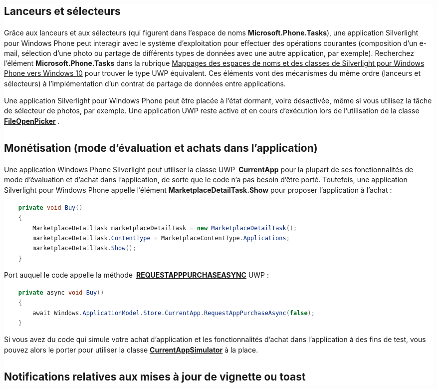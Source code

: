 ## <a name="launchers-and-choosers"></a>Lanceurs et sélecteurs

Grâce aux lanceurs et aux sélecteurs (qui figurent dans l’espace de noms **Microsoft.Phone.Tasks**), une application Silverlight pour Windows Phone peut interagir avec le système d’exploitation pour effectuer des opérations courantes (composition d’un e-mail, sélection d’une photo ou partage de différents types de données avec une autre application, par exemple). Recherchez l’élément **Microsoft.Phone.Tasks** dans la rubrique [Mappages des espaces de noms et des classes de Silverlight pour Windows Phone vers Windows 10](wpsl-to-uwp-namespace-and-class-mappings.md) pour trouver le type UWP équivalent. Ces éléments vont des mécanismes du même ordre (lanceurs et sélecteurs) à l’implémentation d’un contrat de partage de données entre applications.

Une application Silverlight pour Windows Phone peut être placée à l’état dormant, voire désactivée, même si vous utilisez la tâche de sélecteur de photos, par exemple. Une application UWP reste active et en cours d’exécution lors de l’utilisation de la classe [**FileOpenPicker**](https://docs.microsoft.com/uwp/api/Windows.Storage.Pickers.FileOpenPicker) .

## <a name="monetization-trial-mode-and-in-app-purchases"></a>Monétisation (mode d’évaluation et achats dans l’application)

Une application Windows Phone Silverlight peut utiliser la classe UWP [**CurrentApp**](https://docs.microsoft.com/uwp/api/Windows.ApplicationModel.Store.CurrentApp) pour la plupart de ses fonctionnalités de mode d’évaluation et d’achat dans l’application, de sorte que le code n’a pas besoin d’être porté. Toutefois, une application Silverlight pour Windows Phone appelle l’élément **MarketplaceDetailTask.Show** pour proposer l’application à l’achat :

```csharp
    private void Buy()
    {
        MarketplaceDetailTask marketplaceDetailTask = new MarketplaceDetailTask();
        marketplaceDetailTask.ContentType = MarketplaceContentType.Applications;
        marketplaceDetailTask.Show();
    }
```

Port auquel le code appelle la méthode [**REQUESTAPPPURCHASEASYNC**](https://docs.microsoft.com/uwp/api/windows.applicationmodel.store.currentapp.requestapppurchaseasync) UWP :

```csharp
    private async void Buy()
    {
        await Windows.ApplicationModel.Store.CurrentApp.RequestAppPurchaseAsync(false);
    }
```

Si vous avez du code qui simule votre achat d’application et les fonctionnalités d’achat dans l’application à des fins de test, vous pouvez alors le porter pour utiliser la classe [**CurrentAppSimulator**](https://docs.microsoft.com/uwp/api/Windows.ApplicationModel.Store.CurrentAppSimulator) à la place.

## <a name="notifications-for-tile-or-toast-updates"></a>Notifications relatives aux mises à jour de vignette ou toast
